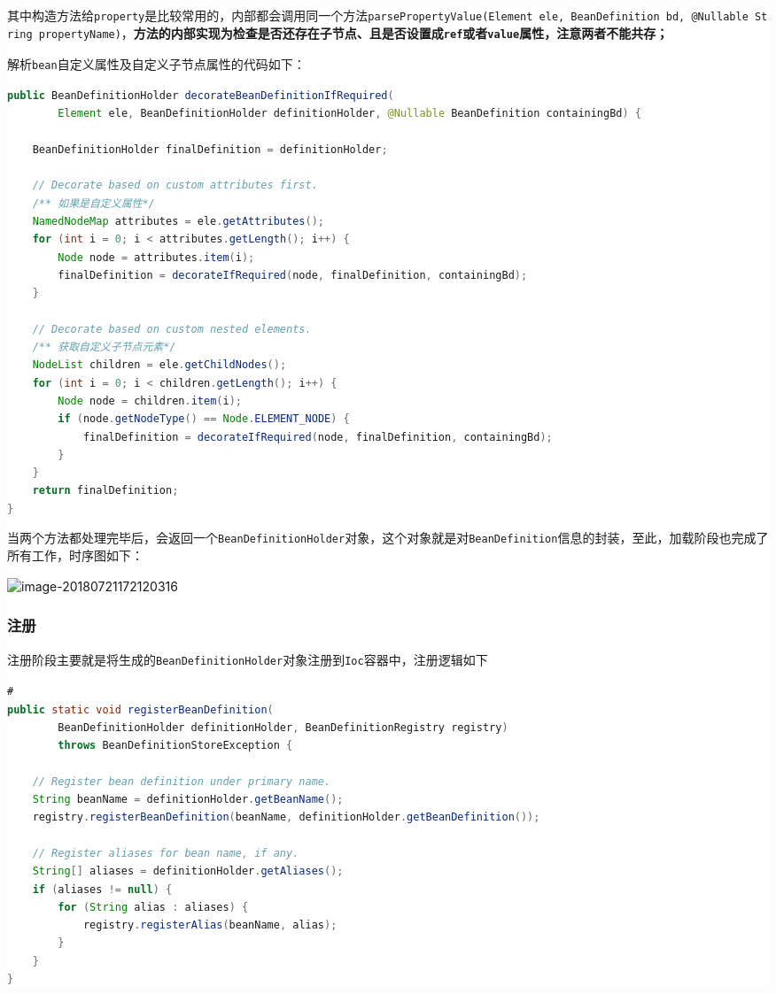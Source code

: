其中构造方法给`property`是比较常用的，内部都会调用同一个方法`parsePropertyValue(Element ele, BeanDefinition bd, @Nullable String propertyName)`，**方法的内部实现为检查是否还存在子节点、且是否设置成`ref`或者`value`属性，注意两者不能共存；**

解析`bean`自定义属性及自定义子节点属性的代码如下：

```java
public BeanDefinitionHolder decorateBeanDefinitionIfRequired(
		Element ele, BeanDefinitionHolder definitionHolder, @Nullable BeanDefinition containingBd) {

	BeanDefinitionHolder finalDefinition = definitionHolder;

	// Decorate based on custom attributes first.
    /**	如果是自定义属性*/
	NamedNodeMap attributes = ele.getAttributes();
	for (int i = 0; i < attributes.getLength(); i++) {
		Node node = attributes.item(i);
		finalDefinition = decorateIfRequired(node, finalDefinition, containingBd);
	}

	// Decorate based on custom nested elements.
    /**	获取自定义子节点元素*/
	NodeList children = ele.getChildNodes();
	for (int i = 0; i < children.getLength(); i++) {
		Node node = children.item(i);
		if (node.getNodeType() == Node.ELEMENT_NODE) {
			finalDefinition = decorateIfRequired(node, finalDefinition, containingBd);
		}
	}
	return finalDefinition;
}
```

当两个方法都处理完毕后，会返回一个`BeanDefinitionHolder`对象，这个对象就是对`BeanDefinition`信息的封装，至此，加载阶段也完成了所有工作，时序图如下：

![image-20180721172120316](https://ws1.sinaimg.cn/large/006tNc79gy1fthlv6mbdij315w16q797.jpg)

### 注册

注册阶段主要就是将生成的`BeanDefinitionHolder`对象注册到`Ioc`容器中，注册逻辑如下

```java
# 
public static void registerBeanDefinition(
		BeanDefinitionHolder definitionHolder, BeanDefinitionRegistry registry)
		throws BeanDefinitionStoreException {

	// Register bean definition under primary name.
	String beanName = definitionHolder.getBeanName();
	registry.registerBeanDefinition(beanName, definitionHolder.getBeanDefinition());

	// Register aliases for bean name, if any.
	String[] aliases = definitionHolder.getAliases();
	if (aliases != null) {
		for (String alias : aliases) {
			registry.registerAlias(beanName, alias);
		}
	}
}
```
